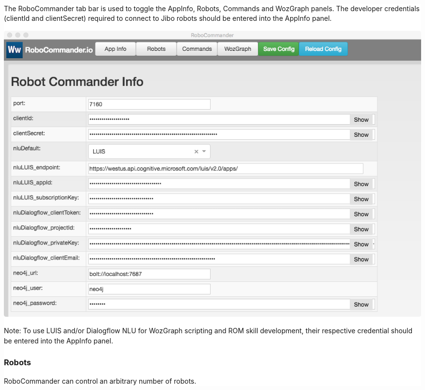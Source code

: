 The RoboCommander tab bar is used to toggle the AppInfo, Robots, Commands and WozGraph panels. The developer credentials (clientId and clientSecret) required to connect to Jibo robots should be entered into the AppInfo panel.

![RoboCommander](./img/RoboCommander-panel-appInfo.png)

Note: To use LUIS and/or Dialogflow NLU for WozGraph scripting and ROM skill development, their respective credential should be entered into the AppInfo panel.

### Robots

RoboCommander can control an arbitrary number of robots.
